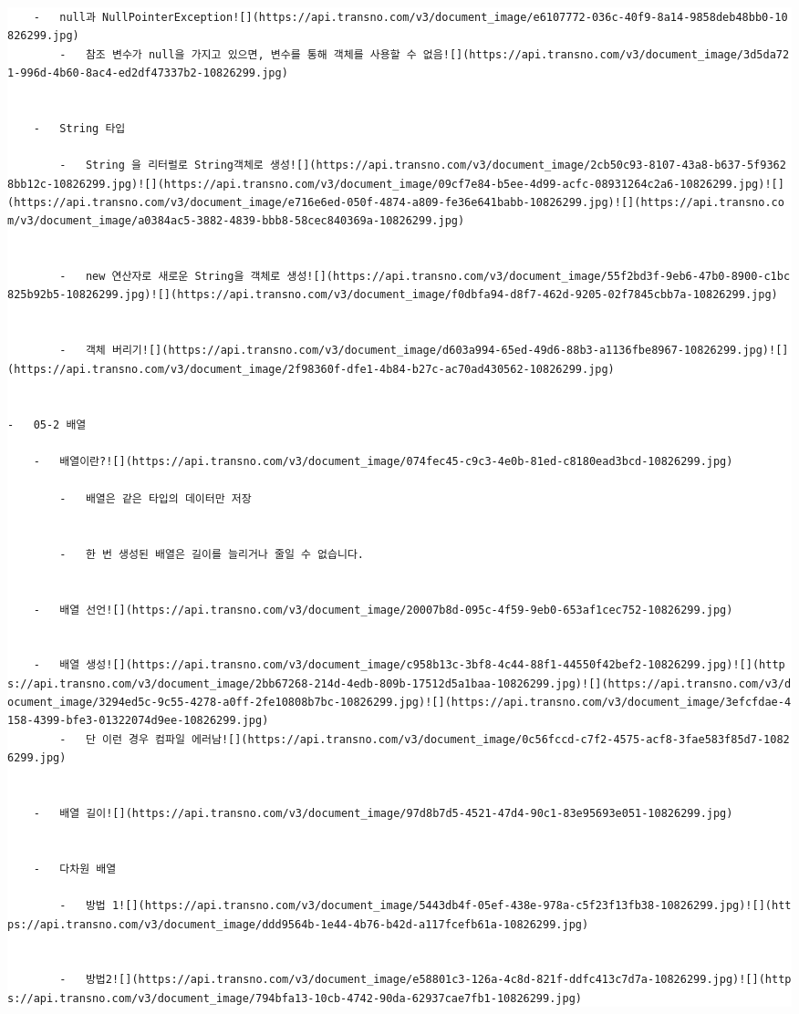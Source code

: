         
        -   null과 NullPointerException![](https://api.transno.com/v3/document_image/e6107772-036c-40f9-8a14-9858deb48bb0-10826299.jpg)  
            -   참조 변수가 null을 가지고 있으면, 변수를 통해 객체를 사용할 수 없음![](https://api.transno.com/v3/document_image/3d5da721-996d-4b60-8ac4-ed2df47337b2-10826299.jpg)  
                
        
        -   String 타입  
            
            -   String 을 리터럴로 String객체로 생성![](https://api.transno.com/v3/document_image/2cb50c93-8107-43a8-b637-5f93628bb12c-10826299.jpg)![](https://api.transno.com/v3/document_image/09cf7e84-b5ee-4d99-acfc-08931264c2a6-10826299.jpg)![](https://api.transno.com/v3/document_image/e716e6ed-050f-4874-a809-fe36e641babb-10826299.jpg)![](https://api.transno.com/v3/document_image/a0384ac5-3882-4839-bbb8-58cec840369a-10826299.jpg)  
                
            
            -   new 연산자로 새로운 String을 객체로 생성![](https://api.transno.com/v3/document_image/55f2bd3f-9eb6-47b0-8900-c1bc825b92b5-10826299.jpg)![](https://api.transno.com/v3/document_image/f0dbfa94-d8f7-462d-9205-02f7845cbb7a-10826299.jpg)  
                
            
            -   객체 버리기![](https://api.transno.com/v3/document_image/d603a994-65ed-49d6-88b3-a1136fbe8967-10826299.jpg)![](https://api.transno.com/v3/document_image/2f98360f-dfe1-4b84-b27c-ac70ad430562-10826299.jpg)  
                
    
    -   05-2 배열  
        
        -   배열이란?![](https://api.transno.com/v3/document_image/074fec45-c9c3-4e0b-81ed-c8180ead3bcd-10826299.jpg)  
            
            -   배열은 같은 타입의 데이터만 저장  
                
            
            -   한 번 생성된 배열은 길이를 늘리거나 줄일 수 없습니다.  
                
        
        -   배열 선언![](https://api.transno.com/v3/document_image/20007b8d-095c-4f59-9eb0-653af1cec752-10826299.jpg)  
            
        
        -   배열 생성![](https://api.transno.com/v3/document_image/c958b13c-3bf8-4c44-88f1-44550f42bef2-10826299.jpg)![](https://api.transno.com/v3/document_image/2bb67268-214d-4edb-809b-17512d5a1baa-10826299.jpg)![](https://api.transno.com/v3/document_image/3294ed5c-9c55-4278-a0ff-2fe10808b7bc-10826299.jpg)![](https://api.transno.com/v3/document_image/3efcfdae-4158-4399-bfe3-01322074d9ee-10826299.jpg)  
            -   단 이런 경우 컴파일 에러남![](https://api.transno.com/v3/document_image/0c56fccd-c7f2-4575-acf8-3fae583f85d7-10826299.jpg)  
                
        
        -   배열 길이![](https://api.transno.com/v3/document_image/97d8b7d5-4521-47d4-90c1-83e95693e051-10826299.jpg)  
            
        
        -   다차원 배열  
            
            -   방법 1![](https://api.transno.com/v3/document_image/5443db4f-05ef-438e-978a-c5f23f13fb38-10826299.jpg)![](https://api.transno.com/v3/document_image/ddd9564b-1e44-4b76-b42d-a117fcefb61a-10826299.jpg)  
                
            
            -   방법2![](https://api.transno.com/v3/document_image/e58801c3-126a-4c8d-821f-ddfc413c7d7a-10826299.jpg)![](https://api.transno.com/v3/document_image/794bfa13-10cb-4742-90da-62937cae7fb1-10826299.jpg)  
                